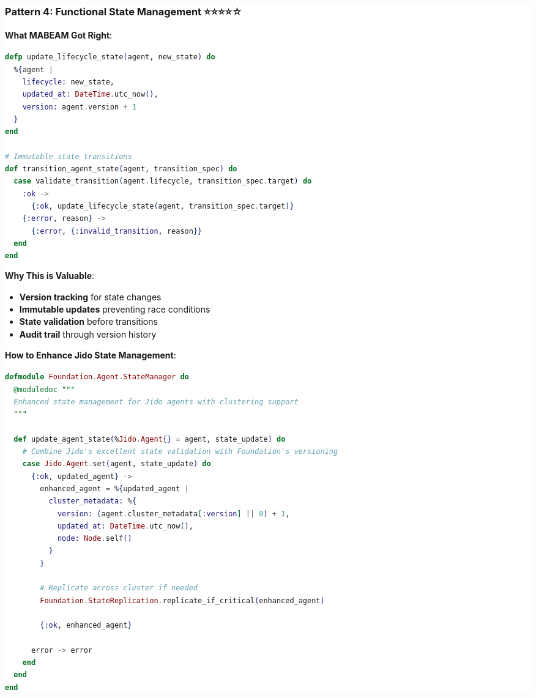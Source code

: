 ### Pattern 4: Functional State Management ⭐⭐⭐⭐☆

**What MABEAM Got Right**:
```elixir
defp update_lifecycle_state(agent, new_state) do
  %{agent | 
    lifecycle: new_state,
    updated_at: DateTime.utc_now(),
    version: agent.version + 1
  }
end

# Immutable state transitions
def transition_agent_state(agent, transition_spec) do
  case validate_transition(agent.lifecycle, transition_spec.target) do
    :ok -> 
      {:ok, update_lifecycle_state(agent, transition_spec.target)}
    {:error, reason} -> 
      {:error, {:invalid_transition, reason}}
  end
end
```

**Why This is Valuable**:
- **Version tracking** for state changes
- **Immutable updates** preventing race conditions
- **State validation** before transitions
- **Audit trail** through version history

**How to Enhance Jido State Management**:
```elixir
defmodule Foundation.Agent.StateManager do
  @moduledoc """
  Enhanced state management for Jido agents with clustering support
  """
  
  def update_agent_state(%Jido.Agent{} = agent, state_update) do
    # Combine Jido's excellent state validation with Foundation's versioning
    case Jido.Agent.set(agent, state_update) do
      {:ok, updated_agent} ->
        enhanced_agent = %{updated_agent | 
          cluster_metadata: %{
            version: (agent.cluster_metadata[:version] || 0) + 1,
            updated_at: DateTime.utc_now(),
            node: Node.self()
          }
        }
        
        # Replicate across cluster if needed
        Foundation.StateReplication.replicate_if_critical(enhanced_agent)
        
        {:ok, enhanced_agent}
        
      error -> error
    end
  end
end
```
